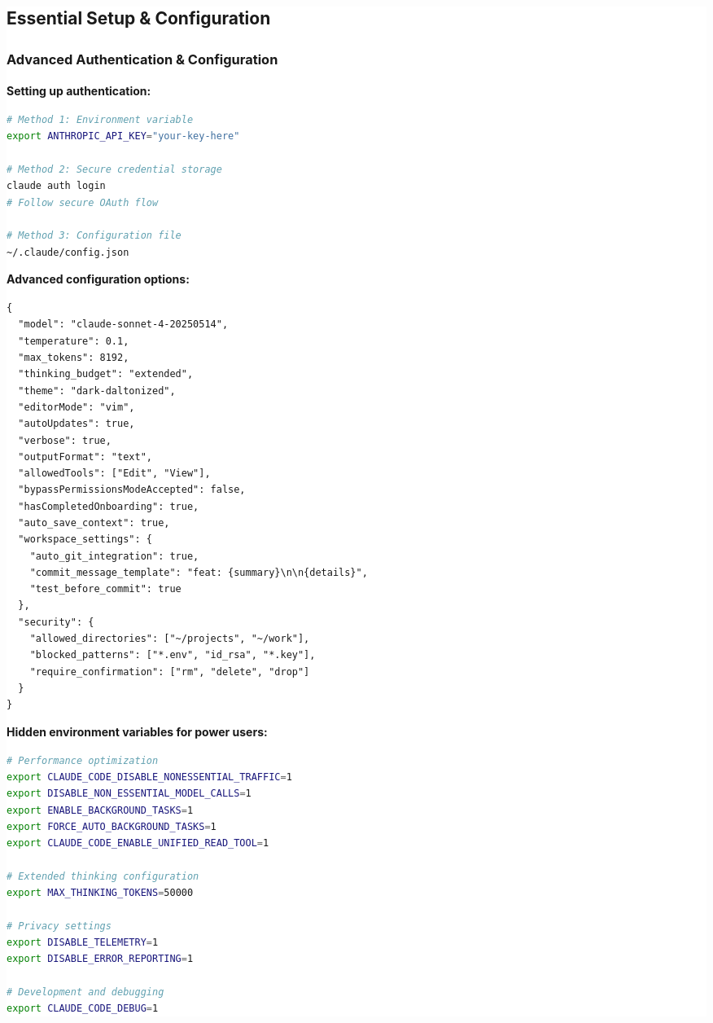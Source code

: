 
## Essential Setup & Configuration

### Advanced Authentication & Configuration

**Setting up authentication:**
```bash
# Method 1: Environment variable
export ANTHROPIC_API_KEY="your-key-here"

# Method 2: Secure credential storage
claude auth login
# Follow secure OAuth flow

# Method 3: Configuration file
~/.claude/config.json
```

**Advanced configuration options:**
```json5
{
  "model": "claude-sonnet-4-20250514",
  "temperature": 0.1,
  "max_tokens": 8192,
  "thinking_budget": "extended",  
  "theme": "dark-daltonized",
  "editorMode": "vim",
  "autoUpdates": true,
  "verbose": true,
  "outputFormat": "text",
  "allowedTools": ["Edit", "View"],
  "bypassPermissionsModeAccepted": false,
  "hasCompletedOnboarding": true,
  "auto_save_context": true,
  "workspace_settings": {
    "auto_git_integration": true,
    "commit_message_template": "feat: {summary}\n\n{details}",
    "test_before_commit": true
  },
  "security": {
    "allowed_directories": ["~/projects", "~/work"],
    "blocked_patterns": ["*.env", "id_rsa", "*.key"],
    "require_confirmation": ["rm", "delete", "drop"]
  }
}
```

**Hidden environment variables for power users:**
```bash
# Performance optimization
export CLAUDE_CODE_DISABLE_NONESSENTIAL_TRAFFIC=1
export DISABLE_NON_ESSENTIAL_MODEL_CALLS=1
export ENABLE_BACKGROUND_TASKS=1
export FORCE_AUTO_BACKGROUND_TASKS=1
export CLAUDE_CODE_ENABLE_UNIFIED_READ_TOOL=1

# Extended thinking configuration
export MAX_THINKING_TOKENS=50000

# Privacy settings
export DISABLE_TELEMETRY=1
export DISABLE_ERROR_REPORTING=1

# Development and debugging
export CLAUDE_CODE_DEBUG=1
```